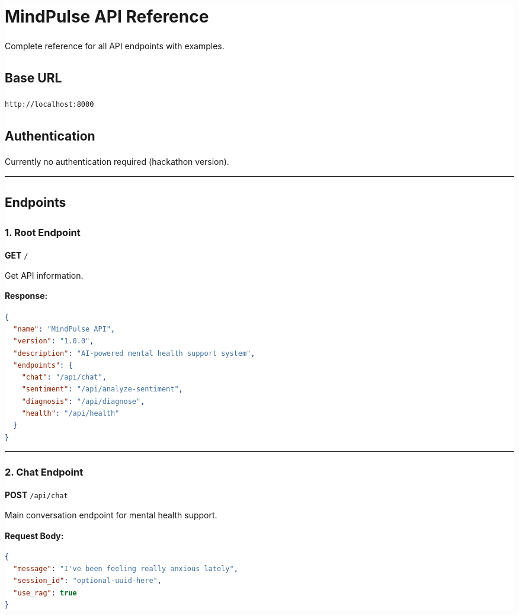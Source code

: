 # MindPulse API Reference

Complete reference for all API endpoints with examples.

## Base URL

```
http://localhost:8000
```

## Authentication

Currently no authentication required (hackathon version).

---

## Endpoints

### 1. Root Endpoint

**GET** `/`

Get API information.

**Response:**
```json
{
  "name": "MindPulse API",
  "version": "1.0.0",
  "description": "AI-powered mental health support system",
  "endpoints": {
    "chat": "/api/chat",
    "sentiment": "/api/analyze-sentiment",
    "diagnosis": "/api/diagnose",
    "health": "/api/health"
  }
}
```

---

### 2. Chat Endpoint

**POST** `/api/chat`

Main conversation endpoint for mental health support.

**Request Body:**
```json
{
  "message": "I've been feeling really anxious lately",
  "session_id": "optional-uuid-here",
  "use_rag": true
}
```
